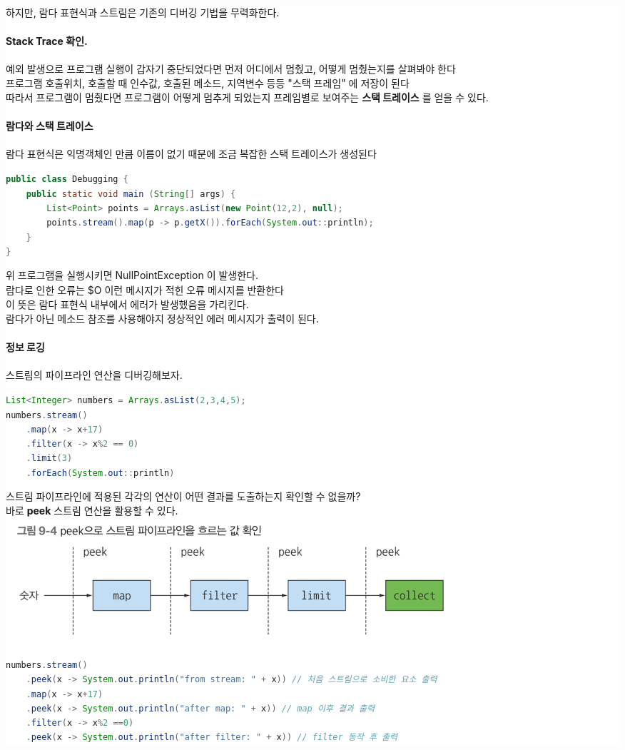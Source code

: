 하지만, 람다 표현식과 스트림은 기존의 디버깅 기법을 무력화한다.

#### Stack Trace 확인.
예외 발생으로 프로그램 실행이 갑자기 중단되었다면 먼저 어디에서 멈췄고, 어떻게 멈췄는지를 살펴봐야 한다 <br>
프로그램 호출위치, 호출할 때 인수값, 호출된 메소드, 지역변수 등등 "스택 프레임" 에 저장이 된다 <br>
따라서 프로그램이 멈췄다면 프로그램이 어떻게 멈추게 되었는지 프레임별로 보여주는 **스택 트레이스** 를 얻을 수 있다.

#### 람다와 스택 트레이스
람다 표현식은 익명객체인 만큼 이름이 없기 때문에 조금 복잡한 스택 트레이스가 생성된다 <br>
```java
public class Debugging {
	public static void main (String[] args) {
        List<Point> points = Arrays.asList(new Point(12,2), null);
		points.stream().map(p -> p.getX()).forEach(System.out::println);
	}
}
```

위 프로그램을 실행시키면 NullPointException 이 발생한다. <br>
람다로 인한 오류는  $O 이런 메시지가 적힌 오류 메시지를 반환한다 <br>
이 뜻은 람다 표현식 내부에서 에러가 발생했음을 가리킨다. <br>
람다가 아닌 메소드 참조를 사용해야지 정상적인 에러 메시지가 출력이 된다. 

#### 정보 로깅
스트림의 파이프라인 연산을 디버깅해보자.
```java
List<Integer> numbers = Arrays.asList(2,3,4,5);
numbers.stream()
    .map(x -> x+17)
    .filter(x -> x%2 == 0)
    .limit(3)
    .forEach(System.out::println)
```

스트림 파이프라인에 적용된 각각의 연산이 어떤 결과를 도출하는지 확인할 수 없을까? <br>
바로 **peek** 스트림 연산을 활용할 수 있다. 
![img_3.png](img_3.png)

```java
numbers.stream()
    .peek(x -> System.out.println("from stream: " + x)) // 처음 스트림으로 소비한 요소 출력
    .map(x -> x+17)
    .peek(x -> System.out.println("after map: " + x)) // map 이후 결과 출력
    .filter(x -> x%2 ==0)
    .peek(x -> System.out.println("after filter: " + x)) // filter 동작 후 출력 
```
